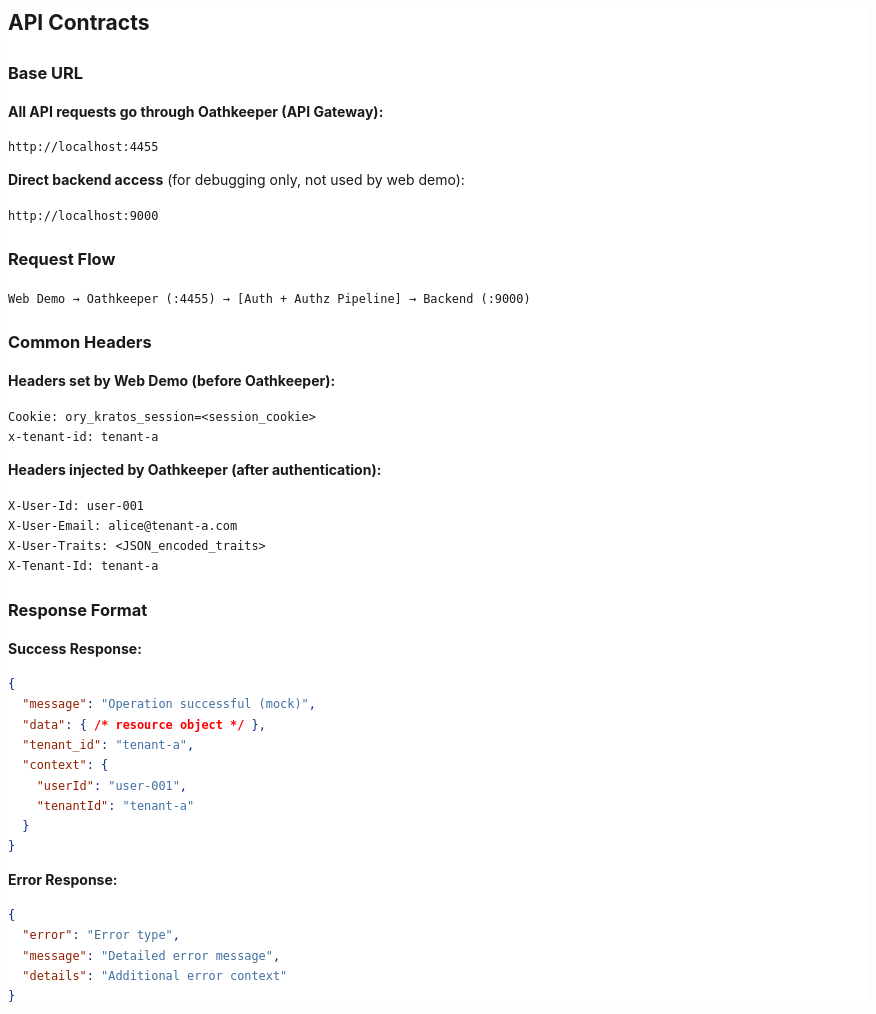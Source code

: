 
## API Contracts

### Base URL

**All API requests go through Oathkeeper (API Gateway):**

```
http://localhost:4455
```

**Direct backend access** (for debugging only, not used by web demo):
```
http://localhost:9000
```

### Request Flow

```
Web Demo → Oathkeeper (:4455) → [Auth + Authz Pipeline] → Backend (:9000)
```

### Common Headers

**Headers set by Web Demo (before Oathkeeper):**
```http
Cookie: ory_kratos_session=<session_cookie>
x-tenant-id: tenant-a
```

**Headers injected by Oathkeeper (after authentication):**
```http
X-User-Id: user-001
X-User-Email: alice@tenant-a.com
X-User-Traits: <JSON_encoded_traits>
X-Tenant-Id: tenant-a
```

### Response Format

**Success Response:**
```json
{
  "message": "Operation successful (mock)",
  "data": { /* resource object */ },
  "tenant_id": "tenant-a",
  "context": {
    "userId": "user-001",
    "tenantId": "tenant-a"
  }
}
```

**Error Response:**
```json
{
  "error": "Error type",
  "message": "Detailed error message",
  "details": "Additional error context"
}
```
